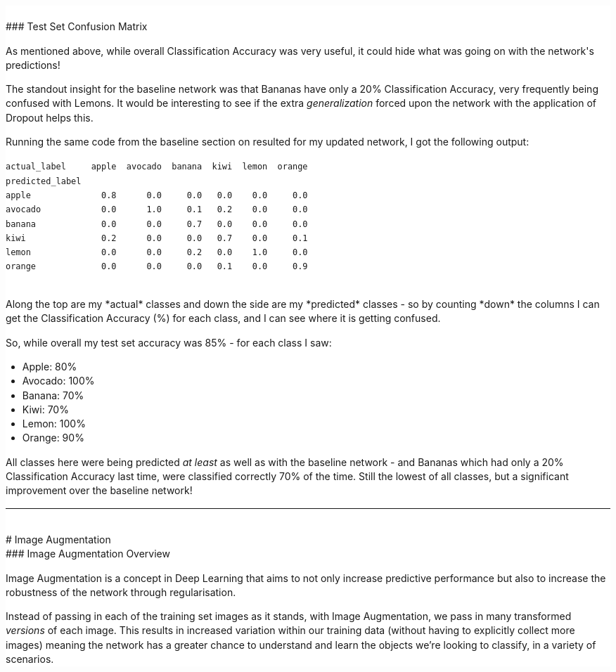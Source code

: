 <br>
### Test Set Confusion Matrix

As mentioned above, while overall Classification Accuracy was very useful, it could hide what was going on with the network's predictions!

The standout insight for the baseline network was that Bananas have only a 20% Classification Accuracy, very frequently being confused with Lemons. It would be interesting to see if the extra *generalization* forced upon the network with the application of Dropout helps this.

Running the same code from the baseline section on resulted for my updated network, I got the following output:

```
actual_label     apple  avocado  banana  kiwi  lemon  orange
predicted_label                                             
apple              0.8      0.0     0.0   0.0    0.0     0.0
avocado            0.0      1.0     0.1   0.2    0.0     0.0
banana             0.0      0.0     0.7   0.0    0.0     0.0
kiwi               0.2      0.0     0.0   0.7    0.0     0.1
lemon              0.0      0.0     0.2   0.0    1.0     0.0
orange             0.0      0.0     0.0   0.1    0.0     0.9
```
<br>
Along the top are my *actual* classes and down the side are my *predicted* classes - so by counting *down* the columns I can get the Classification Accuracy (%) for each class, and I can see where it is getting confused.

So, while overall my test set accuracy was 85% - for each class I saw:

* Apple: 80%
* Avocado: 100%
* Banana: 70%
* Kiwi: 70%
* Lemon: 100%
* Orange: 90%

All classes here were being predicted *at least* as well as with the baseline network - and Bananas which had only a 20% Classification Accuracy last time, were classified correctly 70% of the time.  Still the lowest of all classes, but a significant improvement over the baseline network!

___
<br>
# Image Augmentation <a name="cnn-augmentation"></a>

<br>
### Image Augmentation Overview

Image Augmentation is a concept in Deep Learning that aims to not only increase predictive performance but also to increase the robustness of the network through regularisation.

Instead of passing in each of the training set images as it stands, with Image Augmentation, we pass in many transformed *versions* of each image. This results in increased variation within our training data (without having to explicitly collect more images) meaning the network has a greater chance to understand and learn the objects we’re looking to classify, in a variety of scenarios.
